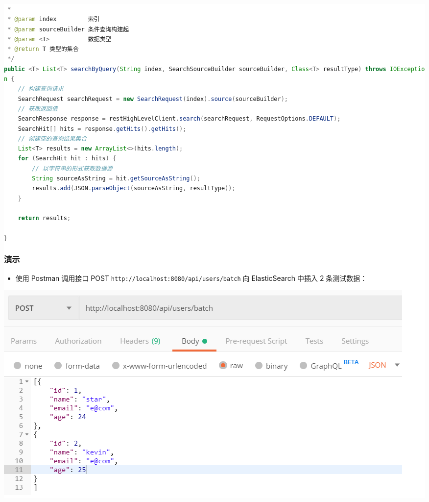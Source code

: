 ```java
 *
 * @param index         索引
 * @param sourceBuilder 条件查询构建起
 * @param <T>           数据类型
 * @return T 类型的集合
 */
public <T> List<T> searchByQuery(String index, SearchSourceBuilder sourceBuilder, Class<T> resultType) throws IOException {
    // 构建查询请求
    SearchRequest searchRequest = new SearchRequest(index).source(sourceBuilder);
    // 获取返回值
    SearchResponse response = restHighLevelClient.search(searchRequest, RequestOptions.DEFAULT);
    SearchHit[] hits = response.getHits().getHits();
    // 创建空的查询结果集合
    List<T> results = new ArrayList<>(hits.length);
    for (SearchHit hit : hits) {
        // 以字符串的形式获取数据源
        String sourceAsString = hit.getSourceAsString();
        results.add(JSON.parseObject(sourceAsString, resultType));
    }

    return results;

}
```

### 演示

- 使用 Postman 调用接口 POST `http://localhost:8080/api/users/batch` 向 ElasticSearch 中插入 2 条测试数据：

![es-save](../asset/imgs/es-save.png)

